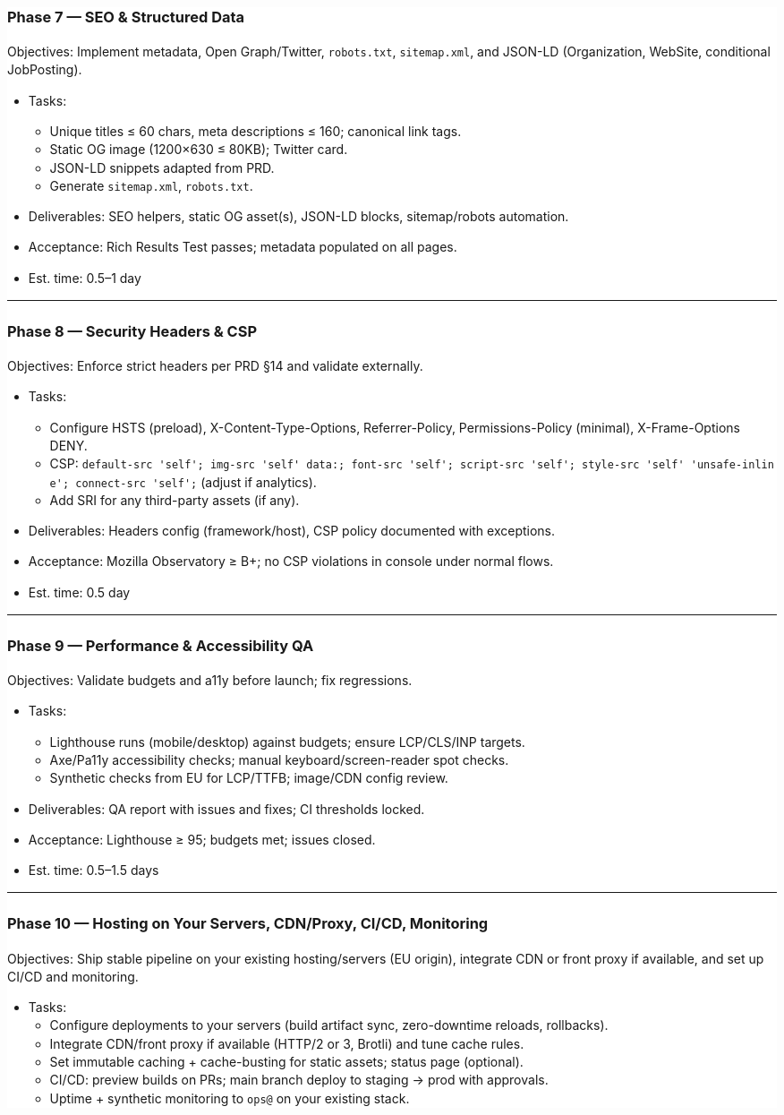 
### Phase 7 — SEO & Structured Data
Objectives: Implement metadata, Open Graph/Twitter, `robots.txt`, `sitemap.xml`, and JSON-LD (Organization, WebSite, conditional JobPosting).

- Tasks:
  - Unique titles ≤ 60 chars, meta descriptions ≤ 160; canonical link tags.  
  - Static OG image (1200×630 ≤ 80KB); Twitter card.  
  - JSON-LD snippets adapted from PRD.  
  - Generate `sitemap.xml`, `robots.txt`.  

- Deliverables: SEO helpers, static OG asset(s), JSON-LD blocks, sitemap/robots automation.  
- Acceptance: Rich Results Test passes; metadata populated on all pages.  
- Est. time: 0.5–1 day

---

### Phase 8 — Security Headers & CSP
Objectives: Enforce strict headers per PRD §14 and validate externally.

- Tasks:
  - Configure HSTS (preload), X-Content-Type-Options, Referrer-Policy, Permissions-Policy (minimal), X-Frame-Options DENY.  
  - CSP: `default-src 'self'; img-src 'self' data:; font-src 'self'; script-src 'self'; style-src 'self' 'unsafe-inline'; connect-src 'self';` (adjust if analytics).  
  - Add SRI for any third-party assets (if any).  

- Deliverables: Headers config (framework/host), CSP policy documented with exceptions.  
- Acceptance: Mozilla Observatory ≥ B+; no CSP violations in console under normal flows.  
- Est. time: 0.5 day

---

### Phase 9 — Performance & Accessibility QA
Objectives: Validate budgets and a11y before launch; fix regressions.

- Tasks:
  - Lighthouse runs (mobile/desktop) against budgets; ensure LCP/CLS/INP targets.  
  - Axe/Pa11y accessibility checks; manual keyboard/screen-reader spot checks.  
  - Synthetic checks from EU for LCP/TTFB; image/CDN config review.  

- Deliverables: QA report with issues and fixes; CI thresholds locked.  
- Acceptance: Lighthouse ≥ 95; budgets met; issues closed.  
- Est. time: 0.5–1.5 days

---

### Phase 10 — Hosting on Your Servers, CDN/Proxy, CI/CD, Monitoring
Objectives: Ship stable pipeline on your existing hosting/servers (EU origin), integrate CDN or front proxy if available, and set up CI/CD and monitoring.

- Tasks:
  - Configure deployments to your servers (build artifact sync, zero-downtime reloads, rollbacks).  
  - Integrate CDN/front proxy if available (HTTP/2 or 3, Brotli) and tune cache rules.  
  - Set immutable caching + cache-busting for static assets; status page (optional).  
  - CI/CD: preview builds on PRs; main branch deploy to staging → prod with approvals.  
  - Uptime + synthetic monitoring to `ops@` on your existing stack.  
